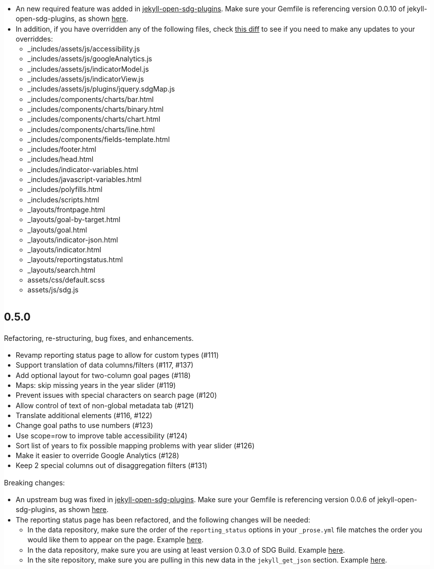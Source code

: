 * An new required feature was added in [jekyll-open-sdg-plugins](https://github.com/open-sdg/jekyll-open-sdg-plugins). Make sure your Gemfile is referencing version 0.0.10 of jekyll-open-sdg-plugins, as shown [here](https://github.com/open-sdg/open-sdg-site-starter/blob/develop/Gemfile#L8).
* In addition, if you have overridden any of the following files, check [this diff](https://github.com/open-sdg/open-sdg/compare/0.5.0...0.6.0) to see if you need to make any updates to your overriddes:
    * _includes/assets/js/accessibility.js
    * _includes/assets/js/googleAnalytics.js
    * _includes/assets/js/indicatorModel.js
    * _includes/assets/js/indicatorView.js
    * _includes/assets/js/plugins/jquery.sdgMap.js
    * _includes/components/charts/bar.html
    * _includes/components/charts/binary.html
    * _includes/components/charts/chart.html
    * _includes/components/charts/line.html
    * _includes/components/fields-template.html
    * _includes/footer.html
    * _includes/head.html
    * _includes/indicator-variables.html
    * _includes/javascript-variables.html
    * _includes/polyfills.html
    * _includes/scripts.html
    * _layouts/frontpage.html
    * _layouts/goal-by-target.html
    * _layouts/goal.html
    * _layouts/indicator-json.html
    * _layouts/indicator.html
    * _layouts/reportingstatus.html
    * _layouts/search.html
    * assets/css/default.scss
    * assets/js/sdg.js

## 0.5.0

Refactoring, re-structuring, bug fixes, and enhancements.

* Revamp reporting status page to allow for custom types (#111)
* Support translation of data columns/filters (#117, #137)
* Add optional layout for two-column goal pages (#118)
* Maps: skip missing years in the year slider (#119)
* Prevent issues with special characters on search page (#120)
* Allow control of text of non-global metadata tab (#121)
* Translate additional elements (#116, #122)
* Change goal paths to use numbers (#123)
* Use scope=row to improve table accessibility (#124)
* Sort list of years to fix possible mapping problems with year slider (#126)
* Make it easier to override Google Analytics (#128)
* Keep 2 special columns out of disaggregation filters (#131)

Breaking changes:

* An upstream bug was fixed in [jekyll-open-sdg-plugins](https://github.com/open-sdg/jekyll-open-sdg-plugins). Make sure your Gemfile is referencing version 0.0.6 of jekyll-open-sdg-plugins, as shown [here](https://github.com/open-sdg/open-sdg-site-starter/blob/develop/Gemfile#L8).
* The reporting status page has been refactored, and the following changes will be needed:
    * In the data repository, make sure the order of the `reporting_status` options in your `_prose.yml` file matches the order you would like them to appear on the page. Example [here](https://github.com/open-sdg/open-sdg-data-starter/commit/3f22d5529c1b3084c3b06665a5e2920cff0aff17).
    * In the data repository, make sure you are using at least version 0.3.0 of SDG Build. Example [here](https://github.com/open-sdg/open-sdg-data-starter/commit/55d91b5952b3cd6ca6d1ddc4601354e8acc4c22b).
    * In the site repository, make sure you are pulling in this new data in the `jekyll_get_json` section. Example [here](https://github.com/open-sdg/open-sdg-site-starter/commit/7986def8a1b82f8754f22a69154560ac33374dd3).